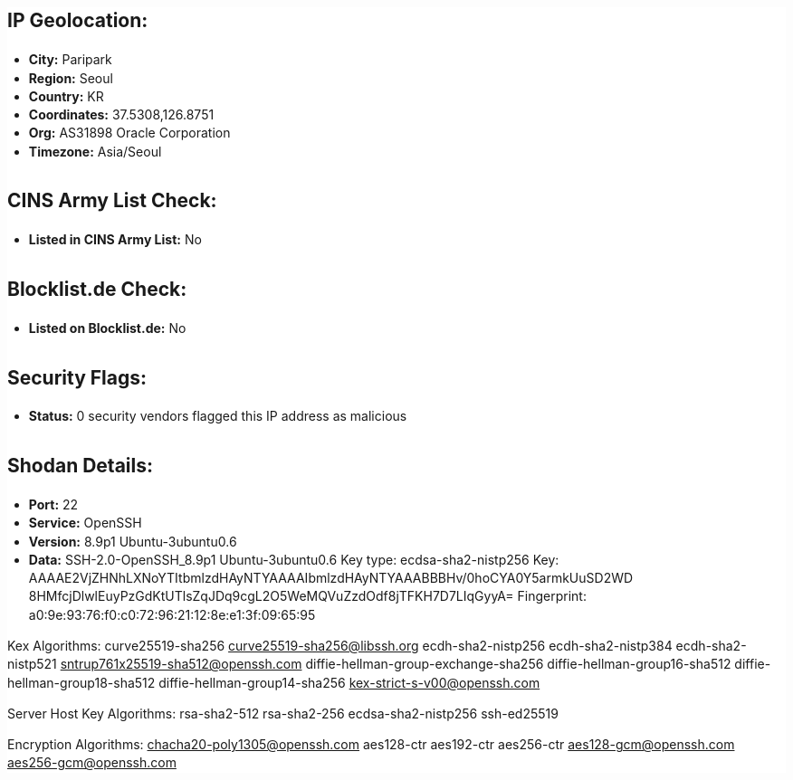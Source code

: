 ## IP Geolocation:
- **City:** Paripark
- **Region:** Seoul
- **Country:** KR
- **Coordinates:** 37.5308,126.8751
- **Org:** AS31898 Oracle Corporation
- **Timezone:** Asia/Seoul

## CINS Army List Check:
- **Listed in CINS Army List:** 
No

## Blocklist.de Check:
- **Listed on Blocklist.de:** 
No

## Security Flags:
- **Status:** 0 security vendors flagged this IP address as malicious

## Shodan Details:
- **Port:** 22
- **Service:** OpenSSH
- **Version:** 8.9p1 Ubuntu-3ubuntu0.6
- **Data:** SSH-2.0-OpenSSH_8.9p1 Ubuntu-3ubuntu0.6
Key type: ecdsa-sha2-nistp256
Key: AAAAE2VjZHNhLXNoYTItbmlzdHAyNTYAAAAIbmlzdHAyNTYAAABBBHv/0hoCYA0Y5armkUuSD2WD
8HMfcjDlwlEuyPzGdKtUTlsZqJDq9cgL2O5WeMQVuZzdOdf8jTFKH7D7LIqGyyA=
Fingerprint: a0:9e:93:76:f0:c0:72:96:21:12:8e:e1:3f:09:65:95

Kex Algorithms:
	curve25519-sha256
	curve25519-sha256@libssh.org
	ecdh-sha2-nistp256
	ecdh-sha2-nistp384
	ecdh-sha2-nistp521
	sntrup761x25519-sha512@openssh.com
	diffie-hellman-group-exchange-sha256
	diffie-hellman-group16-sha512
	diffie-hellman-group18-sha512
	diffie-hellman-group14-sha256
	kex-strict-s-v00@openssh.com

Server Host Key Algorithms:
	rsa-sha2-512
	rsa-sha2-256
	ecdsa-sha2-nistp256
	ssh-ed25519

Encryption Algorithms:
	chacha20-poly1305@openssh.com
	aes128-ctr
	aes192-ctr
	aes256-ctr
	aes128-gcm@openssh.com
	aes256-gcm@openssh.com

